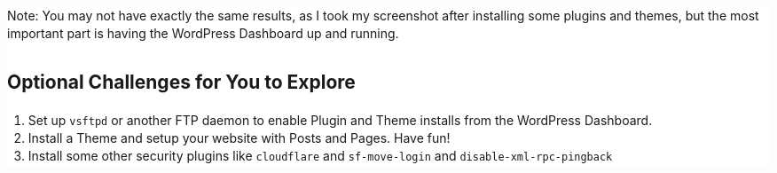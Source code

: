 Note: You may not have exactly the same results, as I took my screenshot after
installing some plugins and themes, but the most important part is having the
WordPress Dashboard up and running.

## Optional Challenges for You to Explore

1. Set up `vsftpd` or another FTP daemon to enable Plugin and Theme installs from
   the WordPress Dashboard.
2. Install a Theme and setup your website with Posts and Pages. Have fun!
3. Install some other security plugins like `cloudflare` and `sf-move-login` and
   `disable-xml-rpc-pingback`
